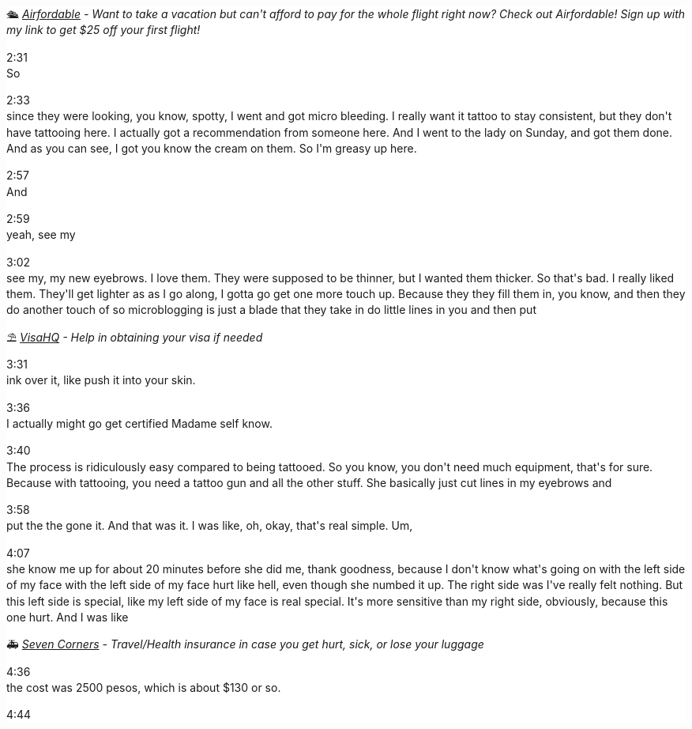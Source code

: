 🛳️ <i><a href="https://www.airfordable.com/referred?referrer=5a68bfc9535a390036c934f7" target="_blank">Airfordable</a> - Want to take a vacation but can't afford to pay for the whole flight right now? Check out Airfordable! Sign up with my link to get $25 off your first flight!</i><br>

2:31  
So

2:33  
since they were looking, you know, spotty, I went and got micro bleeding. I really want it tattoo to stay consistent, but they don't have tattooing here. I actually got a recommendation from someone here. And I went to the lady on Sunday, and got them done. And as you can see, I got you know the cream on them. So I'm greasy up here.

2:57  
And

2:59  
yeah, see my

3:02  
see my, my new eyebrows. I love them. They were supposed to be thinner, but I wanted them thicker. So that's bad. I really liked them. They'll get lighter as as I go along, I gotta go get one more touch up. Because they they fill them in, you know, and then they do another touch of so microblogging is just a blade that they take in do little lines in you and then put

⛱️ <i><a href="https://www.visahq.com/?a_aid=vaff9616" target="_blank">VisaHQ</a> - Help in obtaining your visa if needed</i><br>

3:31  
ink over it, like push it into your skin.

3:36  
I actually might go get certified Madame self know.

3:40  
The process is ridiculously easy compared to being tattooed. So you know, you don't need much equipment, that's for sure. Because with tattooing, you need a tattoo gun and all the other stuff. She basically just cut lines in my eyebrows and

3:58  
put the the gone it. And that was it. I was like, oh, okay, that's real simple. Um,

4:07  
she know me up for about 20 minutes before she did me, thank goodness, because I don't know what's going on with the left side of my face with the left side of my face hurt like hell, even though she numbed it up. The right side was I've really felt nothing. But this left side is special, like my left side of my face is real special. It's more sensitive than my right side, obviously, because this one hurt. And I was like

🚑 <i><a href="https://www.sevencorners.com/?a=7EA9D670-6805-4F0F-AB1C-804BD2C35B7D&z=HGP2SEQ" target="_blank">Seven Corners</a> - Travel/Health insurance in case you get hurt, sick, or lose your luggage</i><br>

4:36  
the cost was 2500 pesos, which is about $130 or so.

4:44  